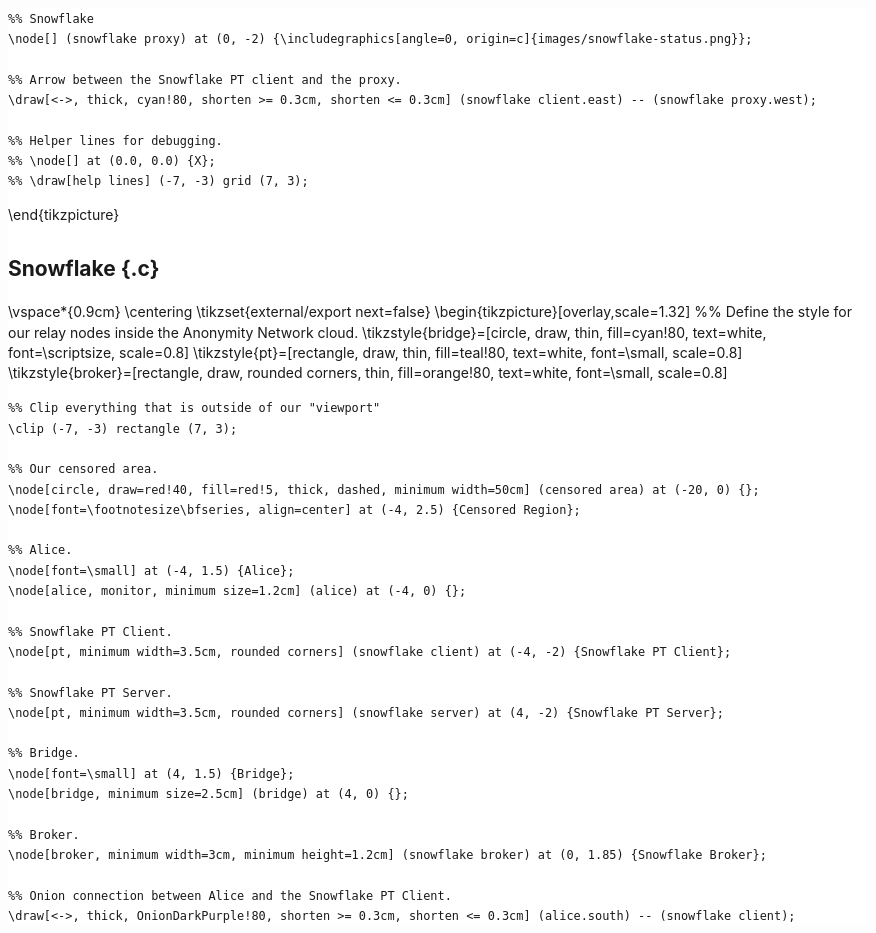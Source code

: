     %% Snowflake
    \node[] (snowflake proxy) at (0, -2) {\includegraphics[angle=0, origin=c]{images/snowflake-status.png}};

    %% Arrow between the Snowflake PT client and the proxy.
    \draw[<->, thick, cyan!80, shorten >= 0.3cm, shorten <= 0.3cm] (snowflake client.east) -- (snowflake proxy.west);

    %% Helper lines for debugging.
    %% \node[] at (0.0, 0.0) {X};
    %% \draw[help lines] (-7, -3) grid (7, 3);
\end{tikzpicture}

## Snowflake {.c}

\vspace*{0.9cm}
\centering
\tikzset{external/export next=false}
\begin{tikzpicture}[overlay,scale=1.32]
    %% Define the style for our relay nodes inside the Anonymity Network cloud.
    \tikzstyle{bridge}=[circle, draw, thin, fill=cyan!80, text=white, font=\scriptsize, scale=0.8]
    \tikzstyle{pt}=[rectangle, draw, thin, fill=teal!80, text=white, font=\small, scale=0.8]
    \tikzstyle{broker}=[rectangle, draw, rounded corners, thin, fill=orange!80, text=white, font=\small, scale=0.8]

    %% Clip everything that is outside of our "viewport"
    \clip (-7, -3) rectangle (7, 3);

    %% Our censored area.
    \node[circle, draw=red!40, fill=red!5, thick, dashed, minimum width=50cm] (censored area) at (-20, 0) {};
    \node[font=\footnotesize\bfseries, align=center] at (-4, 2.5) {Censored Region};

    %% Alice.
    \node[font=\small] at (-4, 1.5) {Alice};
    \node[alice, monitor, minimum size=1.2cm] (alice) at (-4, 0) {};

    %% Snowflake PT Client.
    \node[pt, minimum width=3.5cm, rounded corners] (snowflake client) at (-4, -2) {Snowflake PT Client};

    %% Snowflake PT Server.
    \node[pt, minimum width=3.5cm, rounded corners] (snowflake server) at (4, -2) {Snowflake PT Server};

    %% Bridge.
    \node[font=\small] at (4, 1.5) {Bridge};
    \node[bridge, minimum size=2.5cm] (bridge) at (4, 0) {};

    %% Broker.
    \node[broker, minimum width=3cm, minimum height=1.2cm] (snowflake broker) at (0, 1.85) {Snowflake Broker};

    %% Onion connection between Alice and the Snowflake PT Client.
    \draw[<->, thick, OnionDarkPurple!80, shorten >= 0.3cm, shorten <= 0.3cm] (alice.south) -- (snowflake client);
